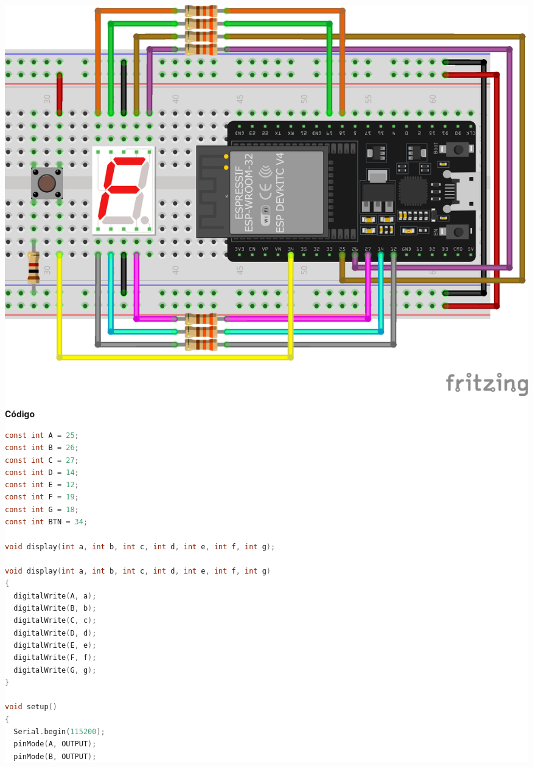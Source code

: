 ![basic](../assets/schematic/display_7segm_btn.png)

**Código**

```C
const int A = 25;
const int B = 26;
const int C = 27;
const int D = 14;
const int E = 12;
const int F = 19;
const int G = 18;
const int BTN = 34;

void display(int a, int b, int c, int d, int e, int f, int g);

void display(int a, int b, int c, int d, int e, int f, int g)
{
  digitalWrite(A, a);
  digitalWrite(B, b);
  digitalWrite(C, c);
  digitalWrite(D, d);
  digitalWrite(E, e);
  digitalWrite(F, f);
  digitalWrite(G, g);
}

void setup()
{
  Serial.begin(115200);
  pinMode(A, OUTPUT);
  pinMode(B, OUTPUT);
```